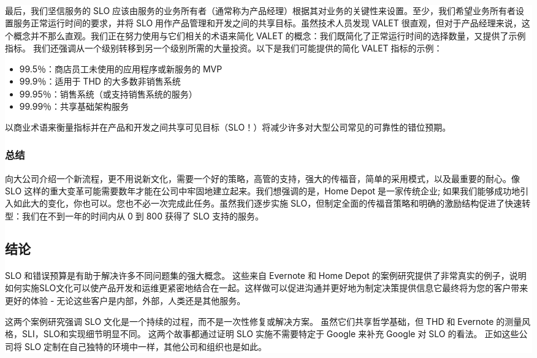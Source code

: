 最后，我们坚信服务的 SLO 应该由服务的业务所有者（通常称为产品经理）根据其对业务的关键性来设置。至少，我们希望业务所有者设置服务正常运行时间的要求，并将 SLO 用作产品管理和开发之间的共享目标。虽然技术人员发现 VALET 很直观，但对于产品经理来说，这个概念并不那么直观。我们正在努力使用与它们相关的术语来简化 VALET 的概念：我们既简化了正常运行时间的选择数量，又提供了示例指标。 我们还强调从一个级别转移到另一个级别所需的大量投资。以下是我们可能提供的简化 VALET 指标的示例：

- 99.5％：商店员工未使用的应用程序或新服务的 MVP
- 99.9％：适用于 THD 的大多数非销售系统
- 99.95％：销售系统（或支持销售系统的服务）
- 99.99％：共享基础架构服务

以商业术语来衡量指标并在产品和开发之间共享可见目标（SLO！）将减少许多对大型公司常见的可靠性的错位预期。

### 总结

向大公司介绍一个新流程，更不用说新文化，需要一个好的策略，高管的支持，强大的传福音，简单的采用模式，以及最重要的耐心。像 SLO 这样的重大变革可能需要数年才能在公司中牢固地建立起来。我们想强调的是，Home Depot 是一家传统企业; 如果我们能够成功地引入如此大的变化，你也可以。您也不必一次完成此任务。虽然我们逐步实施 SLO，但制定全面的传福音策略和明确的激励结构促进了快速转型：我们在不到一年的时间内从 0 到 800 获得了 SLO 支持的服务。

## 结论

SLO 和错误预算是有助于解决许多不同问题集的强大概念。 这些来自 Evernote 和 Home Depot 的案例研究提供了非常真实的例子，说明如何实施SLO文化可以使产品开发和运维更紧密地结合在一起。这样做可以促进沟通并更好地为制定决策提供信息它最终将为您的客户带来更好的体验 - 无论这些客户是内部，外部，人类还是其他服务。

这两个案例研究强调 SLO 文化是一个持续的过程，而不是一次性修复或解决方案。 虽然它们共享哲学基础，但 THD 和 Evernote 的测量风格，SLI，SLO和实现细节明显不同。 这两个故事都通过证明 SLO 实施不需要特定于 Google 来补充 Google 对 SLO 的看法。 正如这些公司将 SLO 定制在自己独特的环境中一样，其他公司和组织也是如此。
